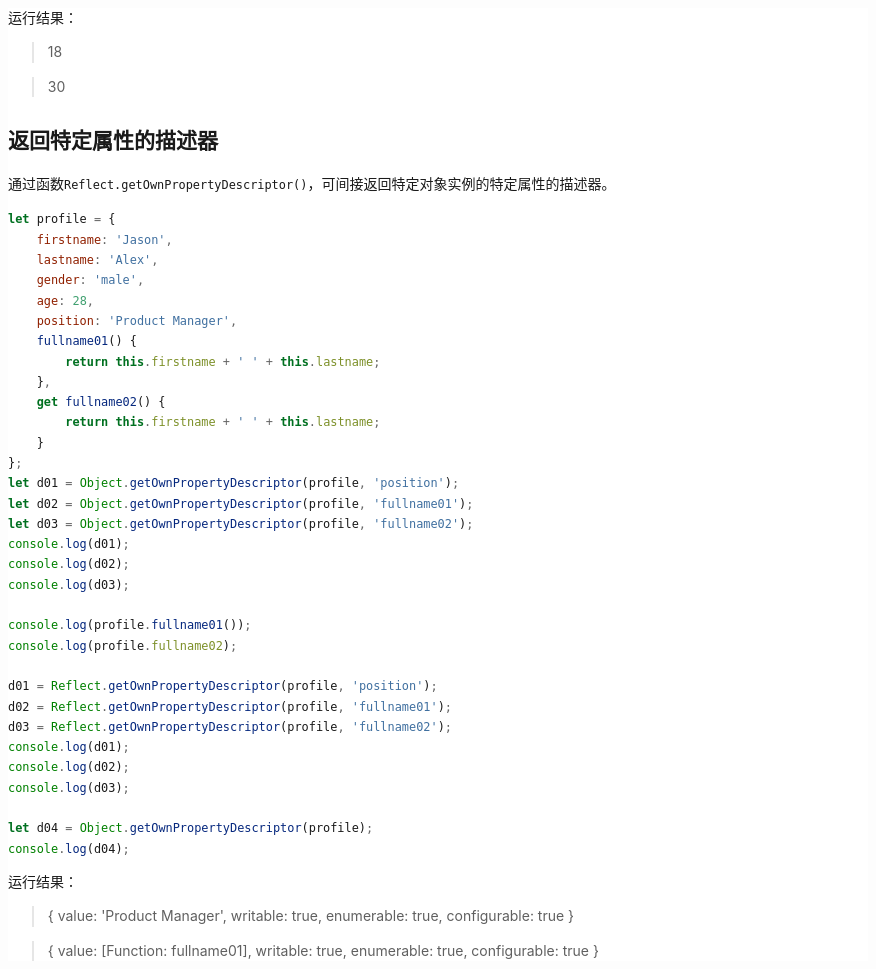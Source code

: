 运行结果：

>18

>30


## 返回特定属性的描述器

通过函数`Reflect.getOwnPropertyDescriptor()`，可间接返回特定对象实例的特定属性的描述器。

```javascript
let profile = {
    firstname: 'Jason',
    lastname: 'Alex',
    gender: 'male',
    age: 28,
    position: 'Product Manager',
    fullname01() {
        return this.firstname + ' ' + this.lastname;
    },
    get fullname02() {
        return this.firstname + ' ' + this.lastname;
    }
};
let d01 = Object.getOwnPropertyDescriptor(profile, 'position');
let d02 = Object.getOwnPropertyDescriptor(profile, 'fullname01');
let d03 = Object.getOwnPropertyDescriptor(profile, 'fullname02');
console.log(d01);
console.log(d02);
console.log(d03);

console.log(profile.fullname01());
console.log(profile.fullname02);

d01 = Reflect.getOwnPropertyDescriptor(profile, 'position');
d02 = Reflect.getOwnPropertyDescriptor(profile, 'fullname01');
d03 = Reflect.getOwnPropertyDescriptor(profile, 'fullname02');
console.log(d01);
console.log(d02);
console.log(d03);

let d04 = Object.getOwnPropertyDescriptor(profile);
console.log(d04);
```

运行结果：

>{ value: 'Product Manager',
  writable: true,
  enumerable: true,
  configurable: true }

>{ value: [Function: fullname01],
  writable: true,
  enumerable: true,
  configurable: true }
